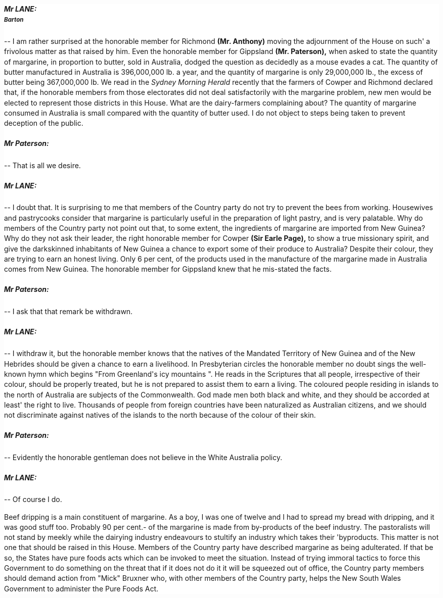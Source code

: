 ##### Mr LANE:<br><small class="text-muted">Barton</small>

--  I am rather surprised at the honorable member for Richmond  **(Mr. Anthony)**  moving the adjournment of the House on such' a frivolous matter as that raised by him. Even the honorable member for Gippsland  **(Mr. Paterson),**  when asked to state the quantity of margarine, in proportion to butter, sold in Australia, dodged the question as decidedly as a mouse evades a cat. The quantity of butter manufactured in Australia is 396,000,000 lb. a year, and the quantity of margarine is only 29,000,000 lb., the excess of butter being 367,000,000 lb. We read in the  *Sydney Morning Herald*  recently that the farmers of Cowper and Richmond declared that, if the honorable members from those electorates did not deal satisfactorily with the margarine problem, new men would be elected to represent those districts in this House. What are the dairy-farmers complaining about? The quantity of margarine consumed in Australia is small compared with the quantity of butter used. I do not object to steps being taken to prevent deception of the public. 

##### Mr Paterson:

--  That is all we desire. 

##### Mr LANE:

-- I doubt that. It is surprising to me that members of the Country party do not try to prevent the bees from working. Housewives and pastrycooks consider that margarine is particularly useful in the preparation of light pastry, and is very palatable. Why do members of the Country party not point out that, to some extent, the ingredients of margarine are imported from New Guinea? Why do they not ask their leader, the right honorable member for Cowper  **(Sir Earle Page),**  to show a true missionary spirit, and give the darkskinned inhabitants of New Guinea a chance to export some of their produce to Australia? Despite their colour, they are trying to earn an honest living. Only 6 per cent, of the products used in the manufacture of the margarine made in Australia comes from New Guinea. The honorable member for Gippsland knew that he mis-stated the facts. 

##### Mr Paterson:

--  I ask that that remark be withdrawn. 

##### Mr LANE:

-- I withdraw it, but the honorable member knows that the natives of the Mandated Territory of New Guinea and of the New Hebrides should be given a chance to earn a livelihood. In Presbyterian circles the honorable member no doubt sings the well-known hymn which begins "From Greenland's icy mountains ". He reads in the Scriptures that all people, irrespective of their colour, should be properly treated, but he is not prepared to assist them to earn a living. The coloured people residing in islands to the north of Australia are subjects of the Commonwealth. God made men both black and white, and they should be accorded at least' the right to live. Thousands of people from foreign countries have been naturalized as Australian citizens, and we should not discriminate against natives of the islands to the north because of the colour of their skin. 

##### Mr Paterson:

--  Evidently the honorable gentleman does not believe in the White Australia policy. 

##### Mr LANE:

-- Of course I do. 

Beef dripping is a main constituent of margarine. As a boy, I was one of twelve and I had to spread my bread with dripping, and it was good stuff too. Probably 90 per cent.- of the margarine is made from by-products of the beef industry. The pastoralists will not stand by meekly while the dairying industry endeavours to stultify an industry which takes their 'byproducts. This matter is not one that should be raised in this House. Members of the Country party have described margarine as being adulterated. If that be so, the States have pure foods acts which can be invoked to meet the situation. Instead of trying immoral tactics to force this Government to do something on the threat that if it does not do it it will be squeezed out of office, the Country party members should demand action from "Mick" Bruxner who, with other members of the Country party, helps the New South Wales Government to administer the Pure Foods Act. 
